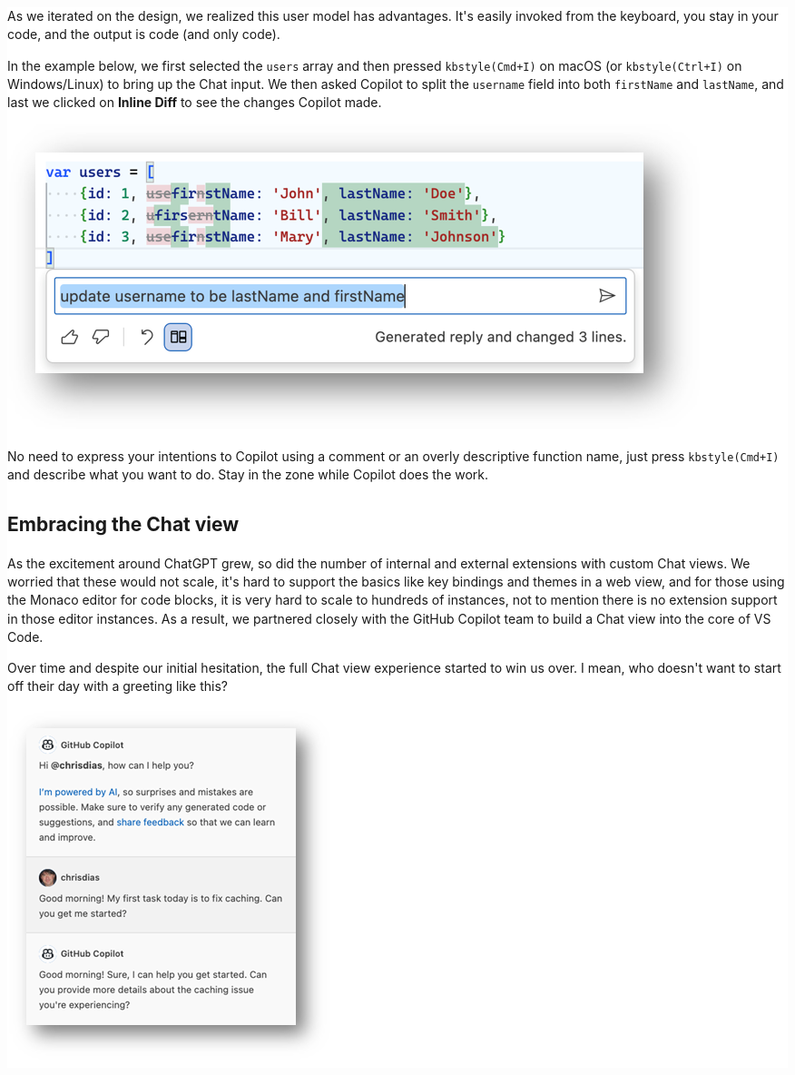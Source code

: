 As we iterated on the design, we realized this user model has advantages. It's easily invoked from the keyboard, you stay in your code, and the output is code (and only code).

In the example below, we first selected the `users` array and then pressed `kbstyle(Cmd+I)` on macOS (or `kbstyle(Ctrl+I)` on Windows/Linux) to bring up the Chat input. We then asked Copilot to split the `username` field into both `firstName` and `lastName`, and last we clicked on **Inline Diff** to see the changes Copilot made.

![Inline change with preview of update](inline-chat-preview.png)

No need to express your intentions to Copilot using a comment or an overly descriptive function name, just press `kbstyle(Cmd+I)` and describe what you want to do. Stay in the zone while Copilot does the work.

## Embracing the Chat view

As the excitement around ChatGPT grew, so did the number of internal and external extensions with custom Chat views. We worried that these would not scale, it's hard to support the basics like key bindings and themes in a web view, and for those using the Monaco editor for code blocks, it is very hard to scale to hundreds of instances, not to mention there is no extension support in those editor instances. As a result, we partnered closely with the GitHub Copilot team to build a Chat view into the core of VS Code.

Over time and despite our initial hesitation, the full Chat view experience started to win us over. I mean, who doesn't want to start off their day with a greeting like this?

![A GitHub Copilot conversation within an extension's chat view](extension-chat-view.png)
